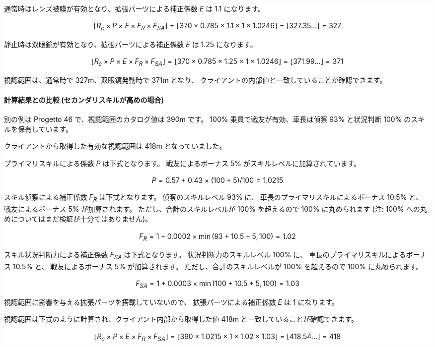 通常時はレンズ被膜が有効となり、拡張パーツによる補正係数 $E$ は 1.1 になります。

$$
\lfloor R_c \times P \times E \times F_{R} \times F_{SA} \rfloor =
\lfloor 370 \times 0.785  \times 1.1 \times 1 \times 1.0246 \rfloor =
\lfloor 327.35... \rfloor = 327
$$

静止時は双眼鏡が有効となり、拡張パーツによる補正係数 $E$ は 1.25 になります。

$$
\lfloor R_c \times P \times E \times F_{R} \times F_{SA} \rfloor =
\lfloor 370 \times 0.785 \times 1.25 \times 1 \times 1.0246 \rfloor =
\lfloor 371.99... \rfloor = 371
$$

視認範囲は、通常時で 327m、双眼鏡発動時で 371m となり、 クライアントの内部値と一致していることが確認できます。


#### 計算結果との比較 (セカンダリスキルが高めの場合)

別の例は Progetto 46 で、視認範囲のカタログ値は 390m です。
100% 乗員で戦友が有効、車長は偵察 93% と状況判断 100% のスキルを保有しています。 

クライアントから取得した有効な視認範囲は 418m となっていました。

プライマリスキルによる係数 $P$ は下式となります。
戦友によるボーナス 5% がスキルレベルに加算されています。

$$
P = 0.57 + 0.43 \times (100 + 5)/ 100 = 1.0215
$$

スキル偵察による補正係数 $F_{R}$ は下式となります。
偵察のスキルレベル 93% に、
車長のプライマリスキルによるボーナス 10.5% と、
戦友によるボーナス 5% が加算されます。
ただし、合計のスキルレベルが 100% を超えるので 100% に丸められます
(注: 100% への丸めについてはまだ検証が十分ではありません)。

$$
F_{R} = 1 + 0.0002 \times \min(93 + 10.5 + 5, 100) = 1.02
$$

スキル状況判断力による補正係数 $F_{SA}$ は下式となります。
状況判断力のスキルレベル 100% に、
車長のプライマリスキルによるボーナス 10.5% と、
戦友によるボーナス 5% が加算されます。
ただし、合計のスキルレベルが 100% を超えるので 100% に丸められます。

$$
F_{SA} = 1 + 0.0003 \times \min(100 + 10.5 + 5, 100) = 1.03
$$

視認範囲に影響を与える拡張パーツを搭載していないので、
拡張パーツによる補正係数 $E$ は 1 になります。

視認範囲は下式のように計算され、クライアント内部から取得した値 418m と一致していることが確認できます。

$$
\lfloor R_c \times P \times E \times F_{R} \times F_{SA} \rfloor =
\lfloor 390 \times 1.0215 \times 1 \times 1.02 \times 1.03 \rfloor =
\lfloor 418.54... \rfloor = 418
$$
